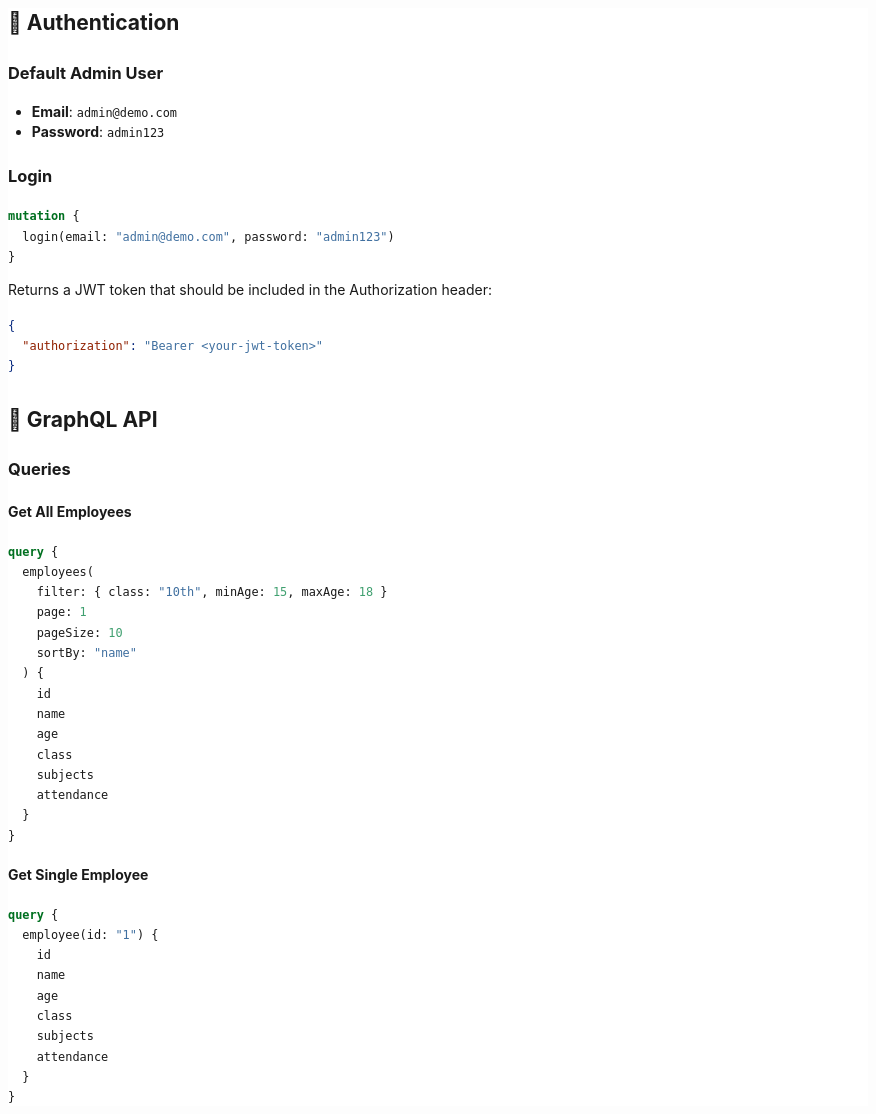 ## 🔐 Authentication

### Default Admin User
- **Email**: `admin@demo.com`
- **Password**: `admin123`

### Login
```graphql
mutation {
  login(email: "admin@demo.com", password: "admin123")
}
```

Returns a JWT token that should be included in the Authorization header:
```json
{
  "authorization": "Bearer <your-jwt-token>"
}
```

## 📡 GraphQL API

### Queries

#### Get All Employees
```graphql
query {
  employees(
    filter: { class: "10th", minAge: 15, maxAge: 18 }
    page: 1
    pageSize: 10
    sortBy: "name"
  ) {
    id
    name
    age
    class
    subjects
    attendance
  }
}
```

#### Get Single Employee
```graphql
query {
  employee(id: "1") {
    id
    name
    age
    class
    subjects
    attendance
  }
}
```

